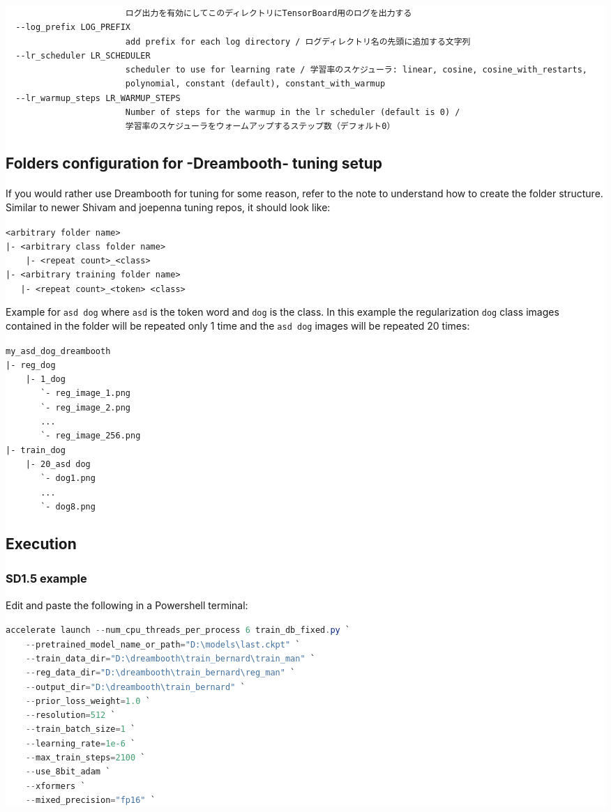 ```txt
                        ログ出力を有効にしてこのディレクトリにTensorBoard用のログを出力する
  --log_prefix LOG_PREFIX
                        add prefix for each log directory / ログディレクトリ名の先頭に追加する文字列
  --lr_scheduler LR_SCHEDULER
                        scheduler to use for learning rate / 学習率のスケジューラ: linear, cosine, cosine_with_restarts,   
                        polynomial, constant (default), constant_with_warmup
  --lr_warmup_steps LR_WARMUP_STEPS
                        Number of steps for the warmup in the lr scheduler (default is 0) /
                        学習率のスケジューラをウォームアップするステップ数（デフォルト0）
```

## Folders configuration for -Dreambooth- tuning setup

If you would rather use Dreambooth for tuning for some reason, refer to the note to understand how to create the folder structure. Similar to newer Shivam and joepenna tuning repos, it should look like:

```
<arbitrary folder name>
|- <arbitrary class folder name>
    |- <repeat count>_<class>
|- <arbitrary training folder name>
   |- <repeat count>_<token> <class>
```

Example for `asd dog` where `asd` is the token word and `dog` is the class. In this example the regularization `dog` class images contained in the folder will be repeated only 1 time and the `asd dog` images will be repeated 20 times:

```
my_asd_dog_dreambooth
|- reg_dog
    |- 1_dog
       `- reg_image_1.png
       `- reg_image_2.png
       ...
       `- reg_image_256.png
|- train_dog
    |- 20_asd dog
       `- dog1.png
       ...
       `- dog8.png
```

## Execution

### SD1.5 example

Edit and paste the following in a Powershell terminal:

```powershell
accelerate launch --num_cpu_threads_per_process 6 train_db_fixed.py `
    --pretrained_model_name_or_path="D:\models\last.ckpt" `
    --train_data_dir="D:\dreambooth\train_bernard\train_man" `
    --reg_data_dir="D:\dreambooth\train_bernard\reg_man" `
    --output_dir="D:\dreambooth\train_bernard" `
    --prior_loss_weight=1.0 `
    --resolution=512 `
    --train_batch_size=1 `
    --learning_rate=1e-6 `
    --max_train_steps=2100 `
    --use_8bit_adam `
    --xformers `
    --mixed_precision="fp16" `
```